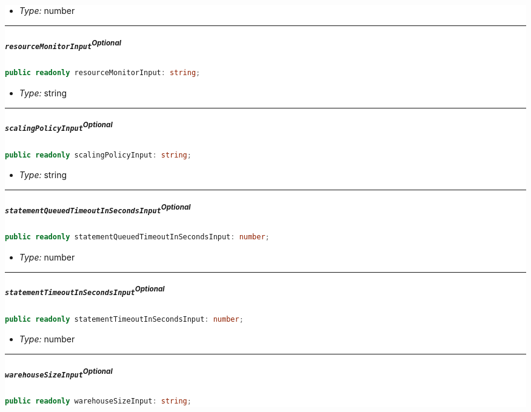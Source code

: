 - *Type:* number

---

##### `resourceMonitorInput`<sup>Optional</sup> <a name="resourceMonitorInput" id="@cdktf/provider-snowflake.warehouse.Warehouse.property.resourceMonitorInput"></a>

```typescript
public readonly resourceMonitorInput: string;
```

- *Type:* string

---

##### `scalingPolicyInput`<sup>Optional</sup> <a name="scalingPolicyInput" id="@cdktf/provider-snowflake.warehouse.Warehouse.property.scalingPolicyInput"></a>

```typescript
public readonly scalingPolicyInput: string;
```

- *Type:* string

---

##### `statementQueuedTimeoutInSecondsInput`<sup>Optional</sup> <a name="statementQueuedTimeoutInSecondsInput" id="@cdktf/provider-snowflake.warehouse.Warehouse.property.statementQueuedTimeoutInSecondsInput"></a>

```typescript
public readonly statementQueuedTimeoutInSecondsInput: number;
```

- *Type:* number

---

##### `statementTimeoutInSecondsInput`<sup>Optional</sup> <a name="statementTimeoutInSecondsInput" id="@cdktf/provider-snowflake.warehouse.Warehouse.property.statementTimeoutInSecondsInput"></a>

```typescript
public readonly statementTimeoutInSecondsInput: number;
```

- *Type:* number

---

##### `warehouseSizeInput`<sup>Optional</sup> <a name="warehouseSizeInput" id="@cdktf/provider-snowflake.warehouse.Warehouse.property.warehouseSizeInput"></a>

```typescript
public readonly warehouseSizeInput: string;
```
